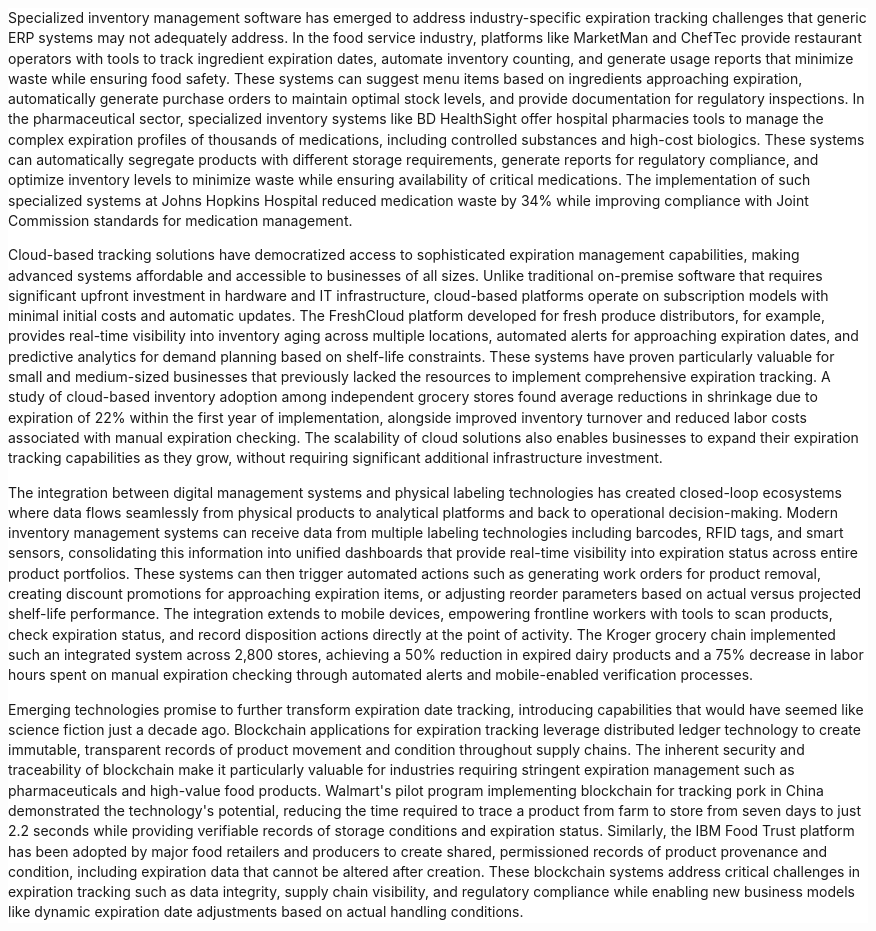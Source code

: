 Specialized inventory management software has emerged to address industry-specific expiration tracking challenges that generic ERP systems may not adequately address. In the food service industry, platforms like MarketMan and ChefTec provide restaurant operators with tools to track ingredient expiration dates, automate inventory counting, and generate usage reports that minimize waste while ensuring food safety. These systems can suggest menu items based on ingredients approaching expiration, automatically generate purchase orders to maintain optimal stock levels, and provide documentation for regulatory inspections. In the pharmaceutical sector, specialized inventory systems like BD HealthSight offer hospital pharmacies tools to manage the complex expiration profiles of thousands of medications, including controlled substances and high-cost biologics. These systems can automatically segregate products with different storage requirements, generate reports for regulatory compliance, and optimize inventory levels to minimize waste while ensuring availability of critical medications. The implementation of such specialized systems at Johns Hopkins Hospital reduced medication waste by 34% while improving compliance with Joint Commission standards for medication management.

Cloud-based tracking solutions have democratized access to sophisticated expiration management capabilities, making advanced systems affordable and accessible to businesses of all sizes. Unlike traditional on-premise software that requires significant upfront investment in hardware and IT infrastructure, cloud-based platforms operate on subscription models with minimal initial costs and automatic updates. The FreshCloud platform developed for fresh produce distributors, for example, provides real-time visibility into inventory aging across multiple locations, automated alerts for approaching expiration dates, and predictive analytics for demand planning based on shelf-life constraints. These systems have proven particularly valuable for small and medium-sized businesses that previously lacked the resources to implement comprehensive expiration tracking. A study of cloud-based inventory adoption among independent grocery stores found average reductions in shrinkage due to expiration of 22% within the first year of implementation, alongside improved inventory turnover and reduced labor costs associated with manual expiration checking. The scalability of cloud solutions also enables businesses to expand their expiration tracking capabilities as they grow, without requiring significant additional infrastructure investment.

The integration between digital management systems and physical labeling technologies has created closed-loop ecosystems where data flows seamlessly from physical products to analytical platforms and back to operational decision-making. Modern inventory management systems can receive data from multiple labeling technologies including barcodes, RFID tags, and smart sensors, consolidating this information into unified dashboards that provide real-time visibility into expiration status across entire product portfolios. These systems can then trigger automated actions such as generating work orders for product removal, creating discount promotions for approaching expiration items, or adjusting reorder parameters based on actual versus projected shelf-life performance. The integration extends to mobile devices, empowering frontline workers with tools to scan products, check expiration status, and record disposition actions directly at the point of activity. The Kroger grocery chain implemented such an integrated system across 2,800 stores, achieving a 50% reduction in expired dairy products and a 75% decrease in labor hours spent on manual expiration checking through automated alerts and mobile-enabled verification processes.

Emerging technologies promise to further transform expiration date tracking, introducing capabilities that would have seemed like science fiction just a decade ago. Blockchain applications for expiration tracking leverage distributed ledger technology to create immutable, transparent records of product movement and condition throughout supply chains. The inherent security and traceability of blockchain make it particularly valuable for industries requiring stringent expiration management such as pharmaceuticals and high-value food products. Walmart's pilot program implementing blockchain for tracking pork in China demonstrated the technology's potential, reducing the time required to trace a product from farm to store from seven days to just 2.2 seconds while providing verifiable records of storage conditions and expiration status. Similarly, the IBM Food Trust platform has been adopted by major food retailers and producers to create shared, permissioned records of product provenance and condition, including expiration data that cannot be altered after creation. These blockchain systems address critical challenges in expiration tracking such as data integrity, supply chain visibility, and regulatory compliance while enabling new business models like dynamic expiration date adjustments based on actual handling conditions.
